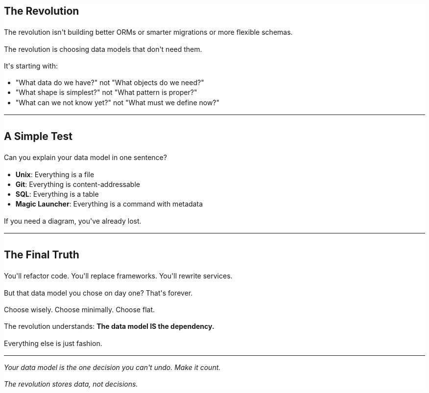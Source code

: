 ## The Revolution

The revolution isn't building better ORMs or smarter migrations or more flexible schemas.

The revolution is choosing data models that don't need them.

It's starting with:
- "What data do we have?" not "What objects do we need?"
- "What shape is simplest?" not "What pattern is proper?"
- "What can we not know yet?" not "What must we define now?"

---

## A Simple Test

Can you explain your data model in one sentence?

- **Unix**: Everything is a file
- **Git**: Everything is content-addressable  
- **SQL**: Everything is a table
- **Magic Launcher**: Everything is a command with metadata

If you need a diagram, you've already lost.

---

## The Final Truth

You'll refactor code. You'll replace frameworks. You'll rewrite services.

But that data model you chose on day one? That's forever.

Choose wisely. Choose minimally. Choose flat.

The revolution understands: **The data model IS the dependency.**

Everything else is just fashion.

---

*Your data model is the one decision you can't undo. Make it count.*

*The revolution stores data, not decisions.*